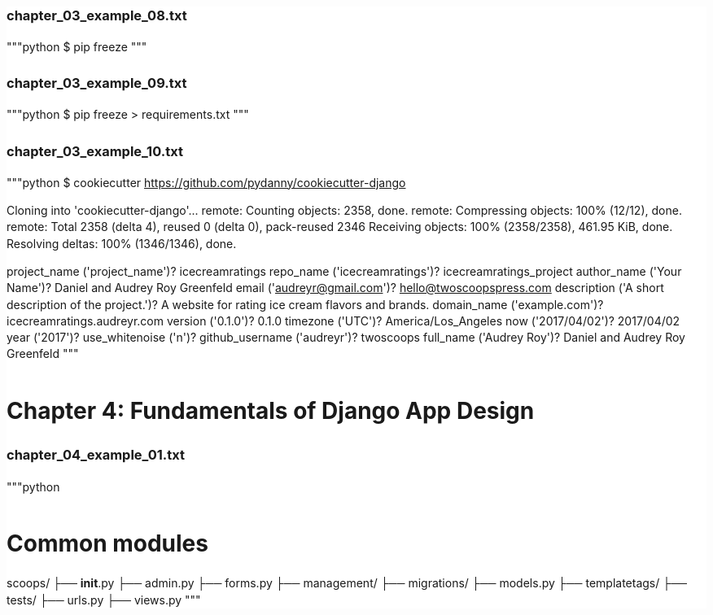 ### chapter_03_example_08.txt

"""python
$ pip freeze
"""

### chapter_03_example_09.txt

"""python
$ pip freeze > requirements.txt
"""

### chapter_03_example_10.txt

"""python
$ cookiecutter https://github.com/pydanny/cookiecutter-django

Cloning into 'cookiecutter-django'...
remote: Counting objects: 2358, done.
remote: Compressing objects: 100% (12/12), done.
remote: Total 2358 (delta 4), reused 0 (delta 0), pack-reused 2346
Receiving objects: 100% (2358/2358), 461.95 KiB, done.
Resolving deltas: 100% (1346/1346), done.

project_name ('project_name')? icecreamratings
repo_name ('icecreamratings')? icecreamratings_project
author_name ('Your Name')? Daniel and Audrey Roy Greenfeld
email ('audreyr@gmail.com')? hello@twoscoopspress.com
description ('A short description of the project.')? A website
 for rating ice cream flavors and brands.
domain_name ('example.com')? icecreamratings.audreyr.com
version ('0.1.0')? 0.1.0
timezone ('UTC')? America/Los_Angeles
now ('2017/04/02')? 2017/04/02
year ('2017')?
use_whitenoise ('n')?
github_username ('audreyr')? twoscoops
full_name ('Audrey Roy')? Daniel and Audrey Roy Greenfeld
"""

# Chapter 4: Fundamentals of Django App Design

### chapter_04_example_01.txt

"""python
# Common modules
scoops/
├── __init__.py
├── admin.py
├── forms.py
├── management/
├── migrations/
├── models.py
├── templatetags/
├── tests/
├── urls.py
├── views.py
"""
